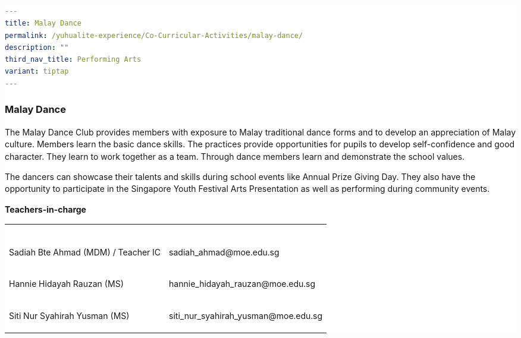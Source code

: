 ```yaml
---
title: Malay Dance
permalink: /yuhualite-experience/Co-Curricular-Activities/malay-dance/
description: ""
third_nav_title: Performing Arts
variant: tiptap
---
```

<h3>Malay Dance</h3>
<div class="iframe-wrapper">
<iframe height="350" width="550" allowfullscreen="true" frameborder="0" src="https://docs.google.com/presentation/d/e/2PACX-1vSNBliVAsYJ4Z6xgZAyILAXZ6l9je_fu_TzzB4ag5aqG7fiAAKUICzzlAmQh7fhP-iNVs_BMCn6S-T3/embed?start=true&amp;loop=true&amp;delayms=5000"></iframe>
</div>
<p>The Malay Dance Club provides members with exposure to Malay traditional
dance forms and to develop an appreciation of Malay culture. Members learn
the basic dance skills. The practices provide opportunities for pupils
to develop self-confidence and good character. They learn to work together
as a team. Through dance members learn and demonstrate the school values.</p>
<p>The dancers can showcase their talents and skills during school events
like Annual Prize Giving Day. They also have the opportunity to participate
in the Singapore Youth Festival Arts Presentation as well as performing
during community events.</p>
<p><strong>Teachers-in-charge</strong>
</p>
<table style="minWidth: 50px">
<colgroup>
<col>
<col>
</colgroup>
<tbody>
<tr>
<th rowspan="1" colspan="1">
<p></p>
</th>
<th rowspan="1" colspan="1">
<p></p>
</th>
</tr>
<tr>
<td rowspan="1" colspan="1">
<p>Sadiah Bte Ahmad (MDM) / Teacher IC</p>
</td>
<td rowspan="1" colspan="1">
<p>sadiah_ahmad@moe.edu.sg</p>
</td>
</tr>
<tr>
<td rowspan="1" colspan="1">
<p>Hannie Hidayah Rauzan (MS)</p>
</td>
<td rowspan="1" colspan="1">
<p>hannie_hidayah_rauzan@moe.edu.sg</p>
</td>
</tr>
<tr>
<td rowspan="1" colspan="1">
<p>Siti Nur Syahirah Yusman (MS)</p>
</td>
<td rowspan="1" colspan="1">
<p>siti_nur_syahirah_yusman@moe.edu.sg</p>
</td>
